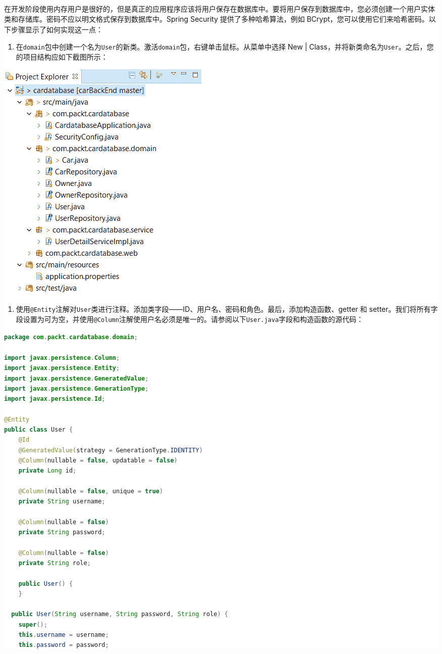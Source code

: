 在开发阶段使用内存用户是很好的，但是真正的应用程序应该将用户保存在数据库中。要将用户保存到数据库中，您必须创建一个用户实体类和存储库。密码不应以明文格式保存到数据库中。Spring Security 提供了多种哈希算法，例如 BCrypt，您可以使用它们来哈希密码。以下步骤显示了如何实现这一点：

1.  在`domain`包中创建一个名为`User`的新类。激活`domain`包，右键单击鼠标。从菜单中选择 New | Class，并将新类命名为`User`。之后，您的项目结构应如下截图所示：

![](img/a149cf61-44de-432d-9180-a74600669ab2.png)

1.  使用`@Entity`注解对`User`类进行注释。添加类字段——ID、用户名、密码和角色。最后，添加构造函数、getter 和 setter。我们将所有字段设置为可为空，并使用`@Column`注解使用户名必须是唯一的。请参阅以下`User.java`字段和构造函数的源代码：

```java
package com.packt.cardatabase.domain;

import javax.persistence.Column;
import javax.persistence.Entity;
import javax.persistence.GeneratedValue;
import javax.persistence.GenerationType;
import javax.persistence.Id;

@Entity
public class User {
    @Id
    @GeneratedValue(strategy = GenerationType.IDENTITY)
    @Column(nullable = false, updatable = false)
    private Long id;

    @Column(nullable = false, unique = true)
    private String username;

    @Column(nullable = false)
    private String password;

    @Column(nullable = false)
    private String role;

    public User() {
    }

  public User(String username, String password, String role) {
    super();
    this.username = username;
    this.password = password;
```